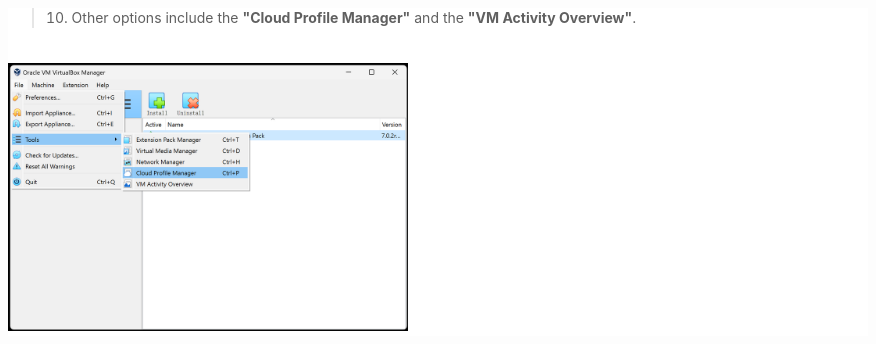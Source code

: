 > 10. Other options include the **"Cloud Profile Manager"** and the **"VM Activity Overview"**.

<br>
<img src="images/VBox 19.png" width="400">
<br>